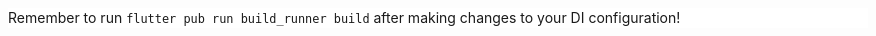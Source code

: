 ```dart
```

Remember to run `flutter pub run build_runner build` after making changes to your DI configuration!
